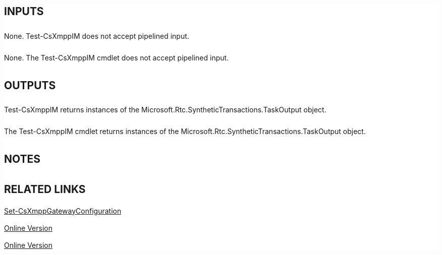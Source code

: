 ## INPUTS

###  
None.
Test-CsXmppIM does not accept pipelined input.

###  
None.
The Test-CsXmppIM cmdlet does not accept pipelined input.

## OUTPUTS

###  
Test-CsXmppIM returns instances of the Microsoft.Rtc.SyntheticTransactions.TaskOutput object.

###  
The Test-CsXmppIM cmdlet returns instances of the Microsoft.Rtc.SyntheticTransactions.TaskOutput object.

## NOTES

## RELATED LINKS

[Set-CsXmppGatewayConfiguration]()

[Online Version](http://technet.microsoft.com/EN-US/library/ffeb05a7-141d-46dc-936f-1f7218521ff8(OCS.15).aspx)

[Online Version](http://technet.microsoft.com/EN-US/library/ffeb05a7-141d-46dc-936f-1f7218521ff8(OCS.16).aspx)

